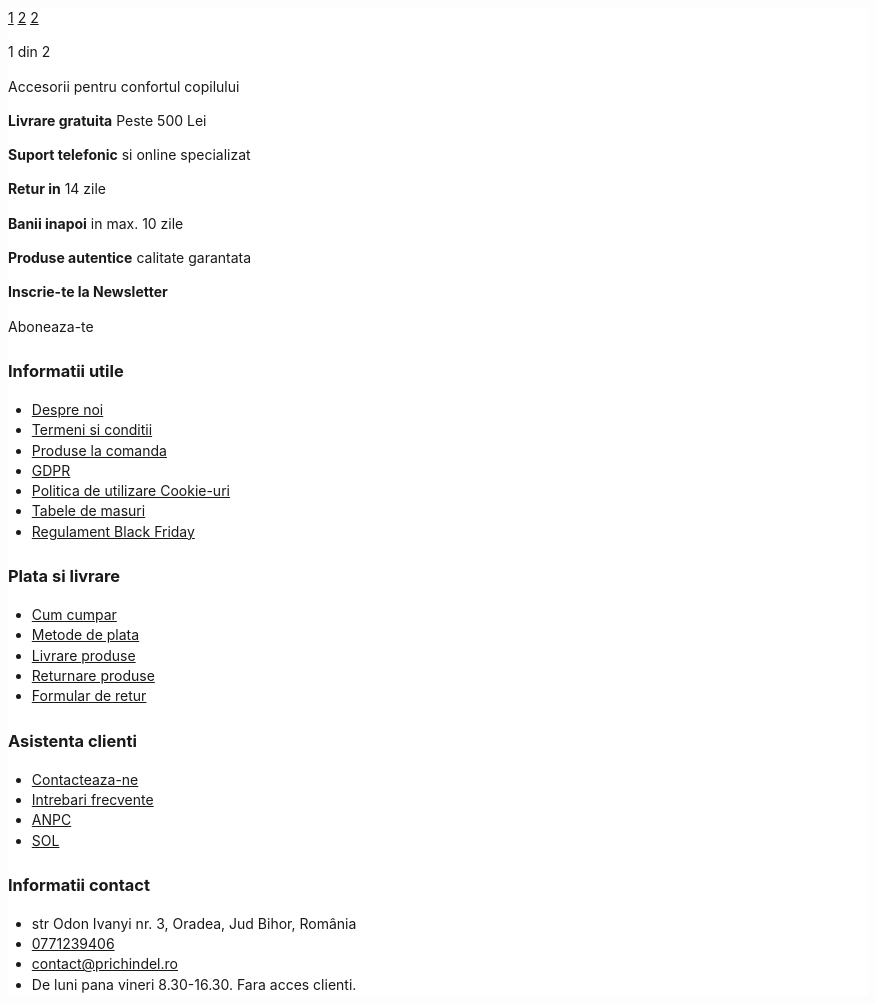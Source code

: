 [1](#)
[2](#)
[2](#)

1 din 2

Accesorii pentru confortul copilului

**Livrare gratuita**
Peste 500 Lei

**Suport telefonic**
si online specializat

**Retur in**
14 zile

**Banii inapoi**
in max. 10 zile

**Produse autentice**
calitate garantata

**Inscrie-te la Newsletter**

Aboneaza-te

### Informatii utile

* [Despre noi](/despre-noi.htm)
* [Termeni si conditii](/termeni-si-conditii.htm)
* [Produse la comanda](/produse-la-comanda.htm)
* [GDPR](/gdpr.htm)
* [Politica de utilizare Cookie-uri](/politica-de-utilizare-cookie-uri.htm)
* [Tabele de masuri](/tabele-de-masuri.htm)
* [Regulament Black Friday](/regulament-black-friday.htm)

### Plata si livrare

* [Cum cumpar](/cum-cumpar.htm)
* [Metode de plata](/metode-de-plata.htm)
* [Livrare produse](/livrare-produse.htm)
* [Returnare produse](/retur-produse.htm)
* [Formular de retur](/index.php5?module=Frontend&action=returnMerchandiseAuthorization)

### Asistenta clienti

* [Contacteaza-ne](/contact.htm)
* [Intrebari frecvente](/intrebari-frecvente.htm)
* [ANPC](http://www.anpc.gov.ro/)
* [SOL](https://ec.europa.eu/consumers/odr/main/index.cfm?event=main.home2.show&lng=RO)

### Informatii contact

* str Odon Ivanyi nr. 3, Oradea, Jud Bihor, România
* [0771239406](tel:0771239406)
* [contact@prichindel.ro](mailto:contact@prichindel.ro)
* De luni pana vineri 8.30-16.30. Fara acces clienti.
